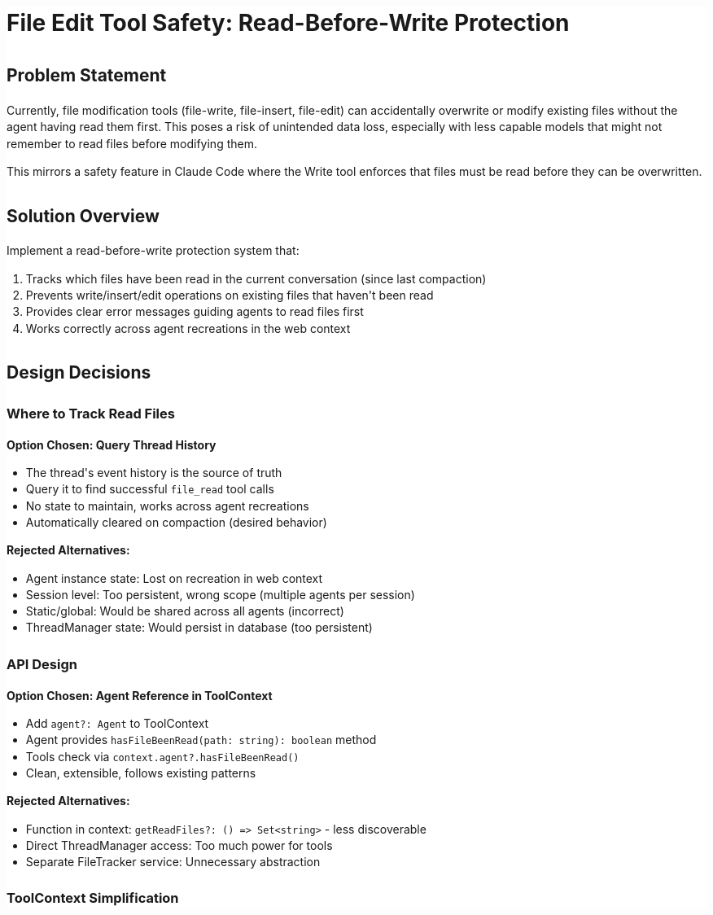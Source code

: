 # File Edit Tool Safety: Read-Before-Write Protection

## Problem Statement

Currently, file modification tools (file-write, file-insert, file-edit) can accidentally overwrite or modify existing files without the agent having read them first. This poses a risk of unintended data loss, especially with less capable models that might not remember to read files before modifying them.

This mirrors a safety feature in Claude Code where the Write tool enforces that files must be read before they can be overwritten.

## Solution Overview

Implement a read-before-write protection system that:
1. Tracks which files have been read in the current conversation (since last compaction)
2. Prevents write/insert/edit operations on existing files that haven't been read
3. Provides clear error messages guiding agents to read files first
4. Works correctly across agent recreations in the web context

## Design Decisions

### Where to Track Read Files

**Option Chosen: Query Thread History**
- The thread's event history is the source of truth
- Query it to find successful `file_read` tool calls
- No state to maintain, works across agent recreations
- Automatically cleared on compaction (desired behavior)

**Rejected Alternatives:**
- Agent instance state: Lost on recreation in web context
- Session level: Too persistent, wrong scope (multiple agents per session)
- Static/global: Would be shared across all agents (incorrect)
- ThreadManager state: Would persist in database (too persistent)

### API Design

**Option Chosen: Agent Reference in ToolContext**
- Add `agent?: Agent` to ToolContext
- Agent provides `hasFileBeenRead(path: string): boolean` method
- Tools check via `context.agent?.hasFileBeenRead()`
- Clean, extensible, follows existing patterns

**Rejected Alternatives:**
- Function in context: `getReadFiles?: () => Set<string>` - less discoverable
- Direct ThreadManager access: Too much power for tools
- Separate FileTracker service: Unnecessary abstraction

### ToolContext Simplification
